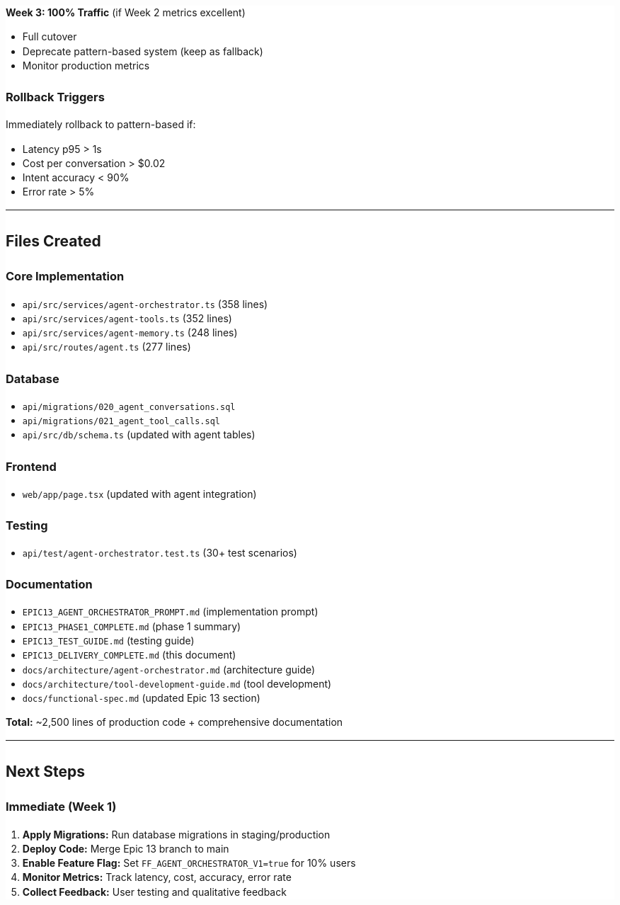 **Week 3: 100% Traffic** (if Week 2 metrics excellent)
- Full cutover
- Deprecate pattern-based system (keep as fallback)
- Monitor production metrics

### Rollback Triggers

Immediately rollback to pattern-based if:
- Latency p95 > 1s
- Cost per conversation > $0.02
- Intent accuracy < 90%
- Error rate > 5%

---

## Files Created

### Core Implementation
- `api/src/services/agent-orchestrator.ts` (358 lines)
- `api/src/services/agent-tools.ts` (352 lines)
- `api/src/services/agent-memory.ts` (248 lines)
- `api/src/routes/agent.ts` (277 lines)

### Database
- `api/migrations/020_agent_conversations.sql`
- `api/migrations/021_agent_tool_calls.sql`
- `api/src/db/schema.ts` (updated with agent tables)

### Frontend
- `web/app/page.tsx` (updated with agent integration)

### Testing
- `api/test/agent-orchestrator.test.ts` (30+ test scenarios)

### Documentation
- `EPIC13_AGENT_ORCHESTRATOR_PROMPT.md` (implementation prompt)
- `EPIC13_PHASE1_COMPLETE.md` (phase 1 summary)
- `EPIC13_TEST_GUIDE.md` (testing guide)
- `EPIC13_DELIVERY_COMPLETE.md` (this document)
- `docs/architecture/agent-orchestrator.md` (architecture guide)
- `docs/architecture/tool-development-guide.md` (tool development)
- `docs/functional-spec.md` (updated Epic 13 section)

**Total:** ~2,500 lines of production code + comprehensive documentation

---

## Next Steps

### Immediate (Week 1)
1. **Apply Migrations:** Run database migrations in staging/production
2. **Deploy Code:** Merge Epic 13 branch to main
3. **Enable Feature Flag:** Set `FF_AGENT_ORCHESTRATOR_V1=true` for 10% users
4. **Monitor Metrics:** Track latency, cost, accuracy, error rate
5. **Collect Feedback:** User testing and qualitative feedback
